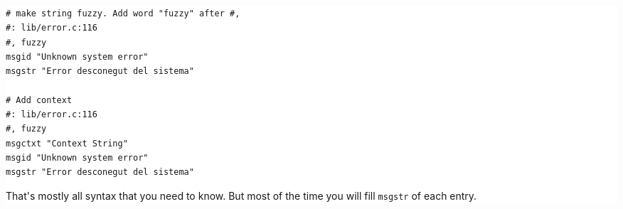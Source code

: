 ```gettext
# make string fuzzy. Add word "fuzzy" after #,
#: lib/error.c:116
#, fuzzy
msgid "Unknown system error"
msgstr "Error desconegut del sistema"

# Add context
#: lib/error.c:116
#, fuzzy
msgctxt "Context String"
msgid "Unknown system error"
msgstr "Error desconegut del sistema"
```

That's mostly all syntax that you need to know. But most of the time you will fill `msgstr` of each entry.